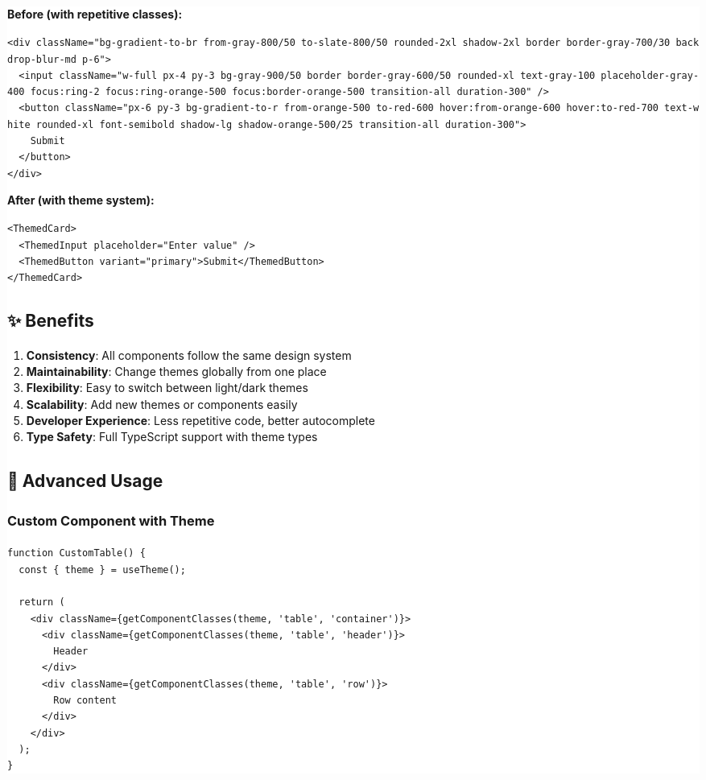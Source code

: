 **Before (with repetitive classes):**
```tsx
<div className="bg-gradient-to-br from-gray-800/50 to-slate-800/50 rounded-2xl shadow-2xl border border-gray-700/30 backdrop-blur-md p-6">
  <input className="w-full px-4 py-3 bg-gray-900/50 border border-gray-600/50 rounded-xl text-gray-100 placeholder-gray-400 focus:ring-2 focus:ring-orange-500 focus:border-orange-500 transition-all duration-300" />
  <button className="px-6 py-3 bg-gradient-to-r from-orange-500 to-red-600 hover:from-orange-600 hover:to-red-700 text-white rounded-xl font-semibold shadow-lg shadow-orange-500/25 transition-all duration-300">
    Submit
  </button>
</div>
```

**After (with theme system):**
```tsx
<ThemedCard>
  <ThemedInput placeholder="Enter value" />
  <ThemedButton variant="primary">Submit</ThemedButton>
</ThemedCard>
```

## ✨ Benefits

1. **Consistency**: All components follow the same design system
2. **Maintainability**: Change themes globally from one place
3. **Flexibility**: Easy to switch between light/dark themes
4. **Scalability**: Add new themes or components easily
5. **Developer Experience**: Less repetitive code, better autocomplete
6. **Type Safety**: Full TypeScript support with theme types

## 🔧 Advanced Usage

### Custom Component with Theme
```tsx
function CustomTable() {
  const { theme } = useTheme();
  
  return (
    <div className={getComponentClasses(theme, 'table', 'container')}>
      <div className={getComponentClasses(theme, 'table', 'header')}>
        Header
      </div>
      <div className={getComponentClasses(theme, 'table', 'row')}>
        Row content
      </div>
    </div>
  );
}
```
